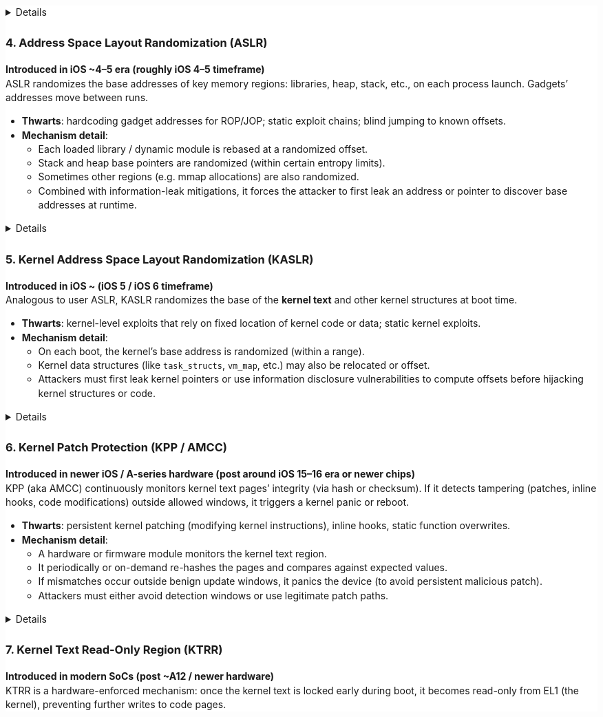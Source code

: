 <details></details>  

### 4. **Address Space Layout Randomization (ASLR)**  
**Introduced in iOS ~4–5 era (roughly iOS 4–5 timeframe)**  
ASLR randomizes the base addresses of key memory regions: libraries, heap, stack, etc., on each process launch. Gadgets’ addresses move between runs.

- **Thwarts**: hardcoding gadget addresses for ROP/JOP; static exploit chains; blind jumping to known offsets.  
- **Mechanism detail**:  
  * Each loaded library / dynamic module is rebased at a randomized offset.  
  * Stack and heap base pointers are randomized (within certain entropy limits).  
  * Sometimes other regions (e.g. mmap allocations) are also randomized.  
  * Combined with information-leak mitigations, it forces the attacker to first leak an address or pointer to discover base addresses at runtime.

<details></details>  

### 5. **Kernel Address Space Layout Randomization (KASLR)**  
**Introduced in iOS ~ (iOS 5 / iOS 6 timeframe)**  
Analogous to user ASLR, KASLR randomizes the base of the **kernel text** and other kernel structures at boot time.

- **Thwarts**: kernel-level exploits that rely on fixed location of kernel code or data; static kernel exploits.  
- **Mechanism detail**:  
  * On each boot, the kernel’s base address is randomized (within a range).  
  * Kernel data structures (like `task_structs`, `vm_map`, etc.) may also be relocated or offset.  
  * Attackers must first leak kernel pointers or use information disclosure vulnerabilities to compute offsets before hijacking kernel structures or code.

<details></details>  

### 6. **Kernel Patch Protection (KPP / AMCC)**  
**Introduced in newer iOS / A-series hardware (post around iOS 15–16 era or newer chips)**  
KPP (aka AMCC) continuously monitors kernel text pages’ integrity (via hash or checksum). If it detects tampering (patches, inline hooks, code modifications) outside allowed windows, it triggers a kernel panic or reboot.

- **Thwarts**: persistent kernel patching (modifying kernel instructions), inline hooks, static function overwrites.  
- **Mechanism detail**:  
  * A hardware or firmware module monitors the kernel text region.  
  * It periodically or on-demand re-hashes the pages and compares against expected values.  
  * If mismatches occur outside benign update windows, it panics the device (to avoid persistent malicious patch).  
  * Attackers must either avoid detection windows or use legitimate patch paths.

<details></details>  

### 7. **Kernel Text Read‐Only Region (KTRR)**  
**Introduced in modern SoCs (post ~A12 / newer hardware)**  
KTRR is a hardware-enforced mechanism: once the kernel text is locked early during boot, it becomes read-only from EL1 (the kernel), preventing further writes to code pages.
